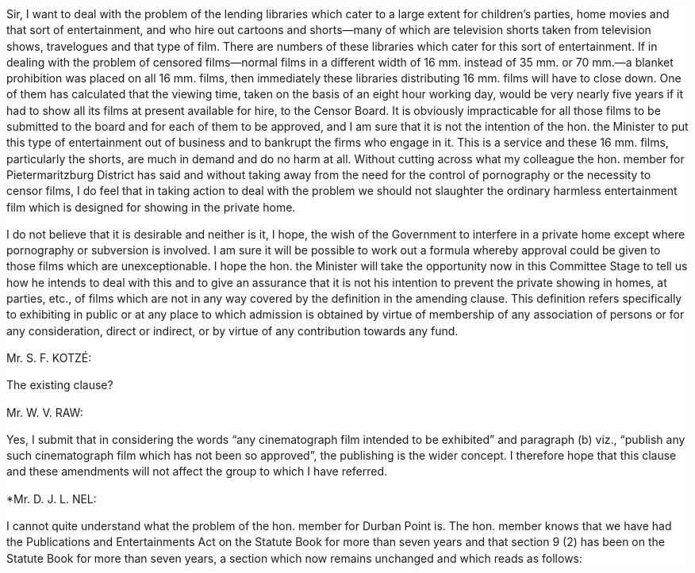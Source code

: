 <p>Sir, I want to deal with the problem of the lending libraries which cater to a large extent for children&#x2019;s parties, home movies and that sort of entertainment, and who hire out cartoons and shorts&#x2014;many of which are television shorts taken from television shows, travelogues and that type of film. There are numbers of these libraries which cater for this sort of entertainment. If in dealing with the problem of censored films&#x2014;normal films in a different width of 16 mm. instead of 35 mm. or 70 mm.&#x2014;a blanket prohibition was placed on all 16 mm. films, then immediately these libraries distributing 16 mm. films will have to close down. One of them has calculated that the viewing time, taken on the basis of an eight hour working day, would be very nearly five years if it had to show all its films at present available for hire, to the Censor Board. It is obviously impracticable for all those films to be submitted to the board and for each of them to be approved, and I am sure that it is not the intention of the hon. the Minister to put this type of entertainment out of business and to bankrupt the firms who engage in it. This is a service and these 16 mm. films, particularly the shorts, are much in demand and do no harm at all. Without cutting across what my colleague the hon. member for Pietermaritzburg District has said and without taking away from the need for the control of pornography or the necessity to censor films, I do feel that in taking action to deal with the problem we should not slaughter the ordinary harmless entertainment film which is designed for showing in the private home.</p>

<p><span class="col_3253-3254" refersTo="page_0285"/>I do not believe that it is desirable and neither is it, I hope, the wish of the Government to interfere in a private home except where pornography or subversion is involved. I am sure it will be possible to work out a formula whereby approval could be given to those films which are unexceptionable. I hope the hon. the Minister will take the opportunity now in this Committee Stage to tell us how he intends to deal with this and to give an assurance that it is not his intention to prevent the private showing in homes, at parties, etc., of films which are not in any way covered by the definition in the amending clause. This definition refers specifically to exhibiting in public or at any place to which admission is obtained by virtue of membership of any association of persons or for any consideration, direct or indirect, or by virtue of any contribution towards any fund.</p>

</speech>

<speech by="#kotz&#x00E9;">

<from>Mr. <person refersTo="hansard_za">S. F. KOTZ&#x00C9;</person>:</from>

<p>The existing clause?</p>

</speech>

<speech by="#raw">

<from>Mr. <person refersTo="hansard_za">W. V. RAW</person>:</from>

<p>Yes, I submit that in considering the words &#x201C;any cinematograph film intended to be exhibited&#x201D; and paragraph (b) viz., &#x201C;publish any such cinematograph film which has not been so approved&#x201D;, the publishing is the wider concept. I therefore hope that this clause and these amendments will not affect the group to which I have referred.</p>

</speech>

<speech by="#nel">

<from>*Mr. <person refersTo="hansard_za">D. J. L. NEL</person>:</from>

<p>I cannot quite understand what the problem of the hon. member for Durban Point is. The hon. member knows that we have had the Publications and Entertainments Act on the Statute Book for more than seven years and that section 9 (2) has been on the Statute Book for more than seven years, a section which now remains unchanged and which reads as follows:</p>
